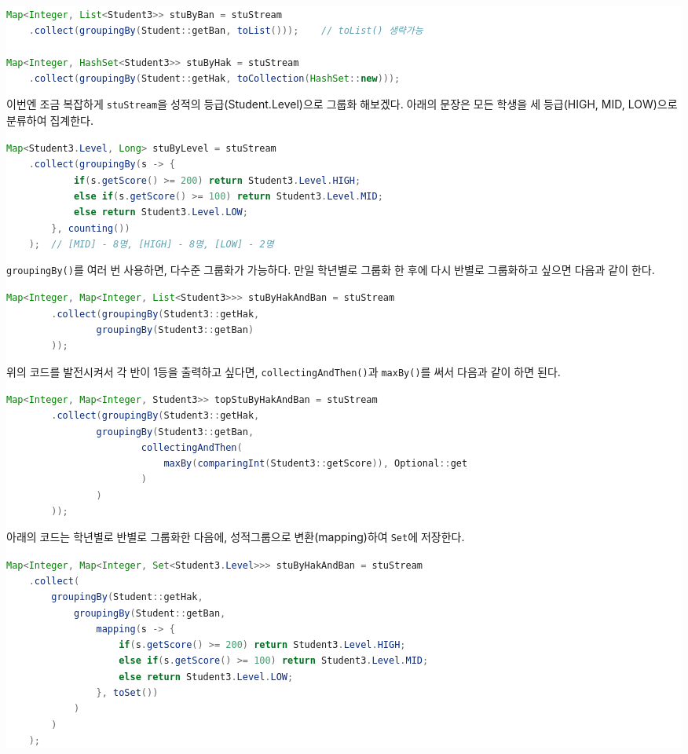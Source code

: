 ``` java
Map<Integer, List<Student3>> stuByBan = stuStream
	.collect(groupingBy(Student::getBan, toList()));	// toList() 생략가능

Map<Integer, HashSet<Student3>> stuByHak = stuStream
	.collect(groupingBy(Student::getHak, toCollection(HashSet::new)));
```

이번엔 조금 복잡하게 `stuStream`을 성적의 등급(Student.Level)으로 그룹화 해보겠다. 아래의 문장은 모든 학생을 세 등급(HIGH, MID, LOW)으로 분류하여 집계한다.

``` java
Map<Student3.Level, Long> stuByLevel = stuStream
	.collect(groupingBy(s -> {
			if(s.getScore() >= 200) return Student3.Level.HIGH;
			else if(s.getScore() >= 100) return Student3.Level.MID;
			else return Student3.Level.LOW;
		}, counting())
	);	// [MID] - 8명, [HIGH] - 8명, [LOW] - 2명
```

`groupingBy()`를 여러 번 사용하면, 다수준 그룹화가 가능하다. 만일 학년별로 그룹화 한 후에 다시 반별로 그룹화하고 싶으면 다음과 같이 한다.

``` java
Map<Integer, Map<Integer, List<Student3>>> stuByHakAndBan = stuStream
		.collect(groupingBy(Student3::getHak,
				groupingBy(Student3::getBan)
		));
```

위의 코드를 발전시켜서 각 반이 1등을 출력하고 싶다면, `collectingAndThen()`과 `maxBy()`를 써서 다음과 같이 하면 된다.

``` java
Map<Integer, Map<Integer, Student3>> topStuByHakAndBan = stuStream
		.collect(groupingBy(Student3::getHak,
				groupingBy(Student3::getBan,
						collectingAndThen(
							maxBy(comparingInt(Student3::getScore)), Optional::get
						)
				)
		));
```

아래의 코드는 학년별로 반별로 그룹화한 다음에, 성적그룹으로 변환(mapping)하여 `Set`에 저장한다.

``` java
Map<Integer, Map<Integer, Set<Student3.Level>>> stuByHakAndBan = stuStream
	.collect(
		groupingBy(Student::getHak,
			groupingBy(Student::getBan,
				mapping(s -> {
					if(s.getScore() >= 200) return Student3.Level.HIGH;
					else if(s.getScore() >= 100) return Student3.Level.MID;
					else return Student3.Level.LOW;
				}, toSet())
			)
		)
	);
```
